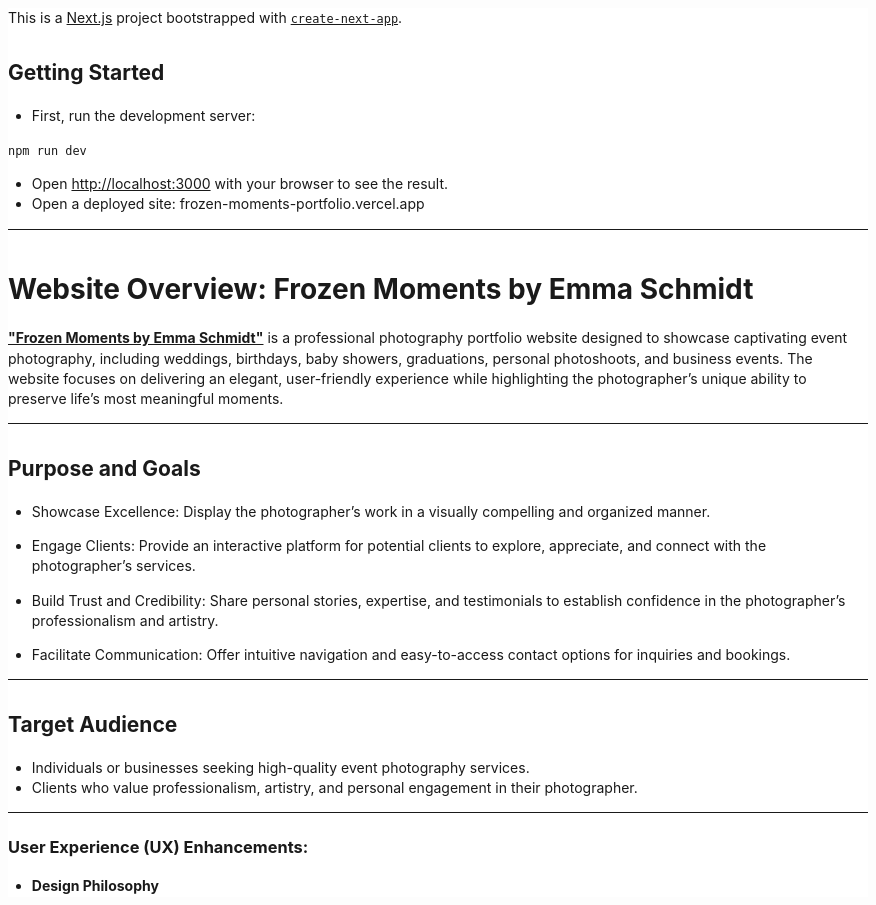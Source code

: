 This is a [Next.js](https://nextjs.org) project bootstrapped with [`create-next-app`](https://nextjs.org/docs/app/api-reference/cli/create-next-app).

## Getting Started

- First, run the development server:

```bash
npm run dev
```

- Open [http://localhost:3000](http://localhost:3000) with your browser to see the result.
- Open a deployed site: frozen-moments-portfolio.vercel.app

---

# Website Overview: Frozen Moments by Emma Schmidt

[**"Frozen Moments by Emma Schmidt"**](frozen-moments-portfolio.vercel.app) is a professional photography portfolio website designed to showcase captivating event photography, including weddings, birthdays, baby showers, graduations, personal photoshoots, and business events. The website focuses on delivering an elegant, user-friendly experience while highlighting the photographer’s unique ability to preserve life’s most meaningful moments.

---

## Purpose and Goals

- Showcase Excellence:
Display the photographer’s work in a visually compelling and organized manner.

- Engage Clients:
Provide an interactive platform for potential clients to explore, appreciate, and connect with the photographer’s services.

- Build Trust and Credibility:
Share personal stories, expertise, and testimonials to establish confidence in the photographer’s professionalism and artistry.

- Facilitate Communication:
Offer intuitive navigation and easy-to-access contact options for inquiries and bookings.

---

## Target Audience
- Individuals or businesses seeking high-quality event photography services.
- Clients who value professionalism, artistry, and personal engagement in their photographer.

---

### User Experience (UX) Enhancements:

- **Design Philosophy**
